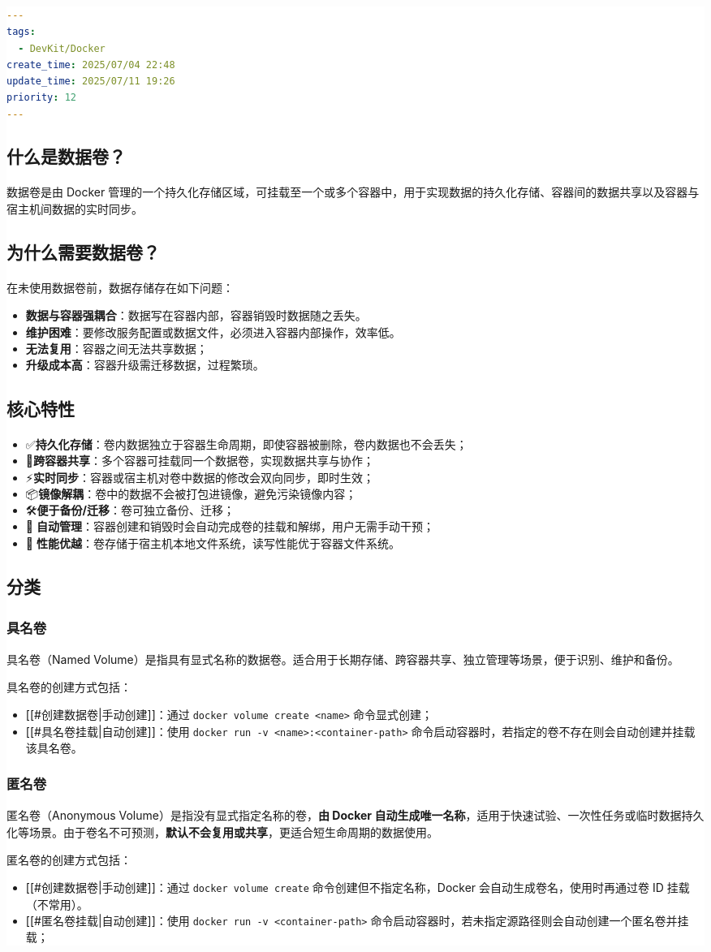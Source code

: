 ```yaml
---
tags:
  - DevKit/Docker
create_time: 2025/07/04 22:48
update_time: 2025/07/11 19:26
priority: 12
---
```


## 什么是数据卷？

数据卷是由 Docker 管理的一个持久化存储区域，可挂载至一个或多个容器中，用于实现数据的持久化存储、容器间的数据共享以及容器与宿主机间数据的实时同步。

## 为什么需要数据卷？

在未使用数据卷前，数据存储存在如下问题：

- **数据与容器强耦合**：数据写在容器内部，容器销毁时数据随之丢失。
- **维护困难**：要修改服务配置或数据文件，必须进入容器内部操作，效率低。
- **无法复用**：容器之间无法共享数据；
- **升级成本高**：容器升级需迁移数据，过程繁琐。

## 核心特性

- ✅**持久化存储**：卷内数据独立于容器生命周期，即使容器被删除，卷内数据也不会丢失；
- 🔄**跨容器共享**：多个容器可挂载同一个数据卷，实现数据共享与协作；
- ⚡**实时同步**：容器或宿主机对卷中数据的修改会双向同步，即时生效；
- 📦**镜像解耦**：卷中的数据不会被打包进镜像，避免污染镜像内容；
- 🛠️**便于备份/迁移**：卷可独立备份、迁移；
- 🔧 **自动管理**：容器创建和销毁时会自动完成卷的挂载和解绑，用户无需手动干预；
- 🚀 **性能优越**：卷存储于宿主机本地文件系统，读写性能优于容器文件系统。

## 分类

### 具名卷

具名卷（Named Volume）是指具有显式名称的数据卷。适合用于长期存储、跨容器共享、独立管理等场景，便于识别、维护和备份。

具名卷的创建方式包括：
- [[#创建数据卷|手动创建]]：通过 `docker volume create <name>` 命令显式创建；
- [[#具名卷挂载|自动创建]]：使用 `docker run -v <name>:<container-path>` 命令启动容器时，若指定的卷不存在则会自动创建并挂载该具名卷。

### 匿名卷

匿名卷（Anonymous Volume）是指没有显式指定名称的卷，**由 Docker 自动生成唯一名称**，适用于快速试验、一次性任务或临时数据持久化等场景。由于卷名不可预测，**默认不会复用或共享**，更适合短生命周期的数据使用。

匿名卷的创建方式包括：
- [[#创建数据卷|手动创建]]：通过 `docker volume create` 命令创建但不指定名称，Docker 会自动生成卷名，使用时再通过卷 ID 挂载（不常用）。
- [[#匿名卷挂载|自动创建]]：使用 `docker run -v <container-path>` 命令启动容器时，若未指定源路径则会自动创建一个匿名卷并挂载；
